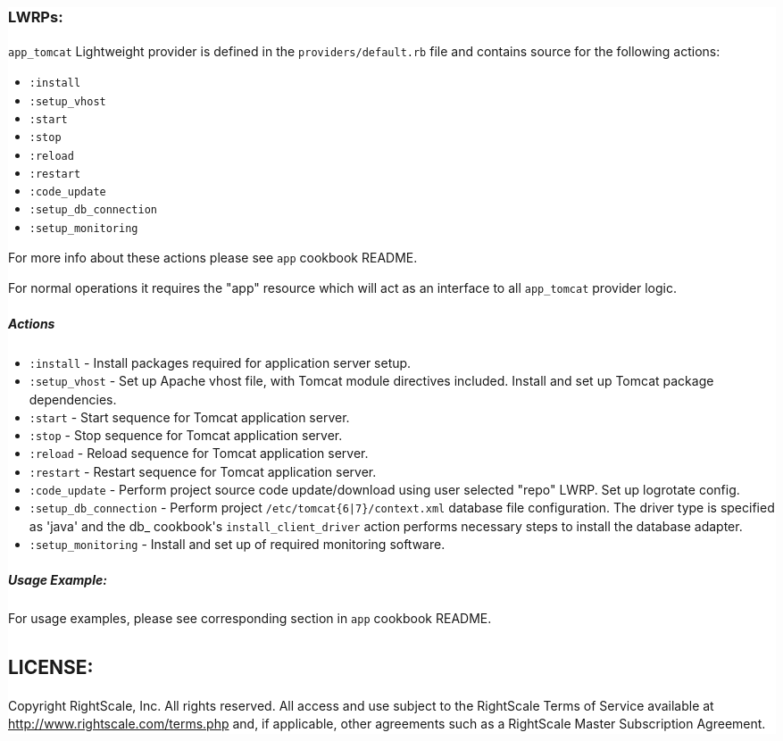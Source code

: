 ### LWRPs:

`app_tomcat` Lightweight provider is defined in the
`providers/default.rb` file and contains source for the following actions:

* `:install`
* `:setup_vhost`
* `:start`
* `:stop`
* `:reload`
* `:restart`
* `:code_update`
* `:setup_db_connection`
* `:setup_monitoring`

For more info about these actions please see `app` cookbook README.

For normal operations it requires the "app" resource which will act as an 
interface to all `app_tomcat` provider logic.

##### Actions

* `:install` - Install packages required for application server setup.
* `:setup_vhost` - Set up Apache vhost file, with Tomcat module
  directives included. Install and set up Tomcat package dependencies.
* `:start` - Start sequence for Tomcat application server.
* `:stop` - Stop sequence for Tomcat application server.
* `:reload` - Reload sequence for Tomcat application server.
* `:restart` - Restart sequence for Tomcat application server.
* `:code_update` - Perform project source code update/download using user
  selected "repo" LWRP. Set up logrotate config.
* `:setup_db_connection` - Perform project
  `/etc/tomcat{6|7}/context.xml` database file configuration. The driver
  type is specified as 'java' and the db_<provider> cookbook's
  `install_client_driver` action performs necessary steps to install the
  database adapter.
* `:setup_monitoring` - Install and set up of required monitoring software.

##### Usage Example:

For usage examples, please see corresponding section in `app` cookbook README.

## LICENSE:

Copyright RightScale, Inc. All rights reserved.
All access and use subject to the RightScale Terms of Service available at
http://www.rightscale.com/terms.php and, if applicable, other agreements
such as a RightScale Master Subscription Agreement.
